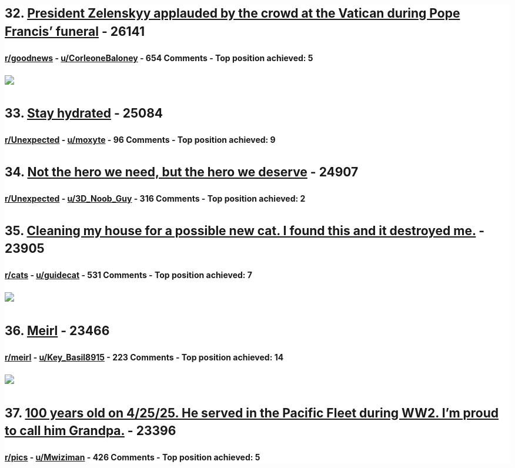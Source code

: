 ## 32. [President Zelenskyy applauded by the crowd at the Vatican during Pope Francis’ funeral](http://reddit.com/r/goodnews/comments/1k8cnb4/president_zelenskyy_applauded_by_the_crowd_at_the/) - 26141
#### [r/goodnews](http://reddit.com/r/goodnews) - [u/CorleoneBaloney](http://reddit.com/u/CorleoneBaloney) - 654 Comments - Top position achieved: 5

<a href="https://v.redd.it/eic4rzjli6xe1"><img src="https://external-preview.redd.it/Znd1OWwwZGxpNnhlMbYvgR2HWT3AGkk2B1Ng8X4EUY5SbNhLKWS0AQxoJ2aM.png?width=140&amp;height=78&amp;crop=140:78,smart&amp;format=jpg&amp;v=enabled&amp;lthumb=true&amp;s=1c69c9b3522aa1069f50530d3ba835a52fe61cad"></img></a>

## 33. [Stay hydrated](http://reddit.com/r/Unexpected/comments/1k8i4kw/stay_hydrated/) - 25084
#### [r/Unexpected](http://reddit.com/r/Unexpected) - [u/moxyte](http://reddit.com/u/moxyte) - 96 Comments - Top position achieved: 9

## 34. [Not the hero we need, but the hero we deserve](http://reddit.com/r/Unexpected/comments/1k87m1b/not_the_hero_we_need_but_the_hero_we_deserve/) - 24907
#### [r/Unexpected](http://reddit.com/r/Unexpected) - [u/3D_Noob_Guy](http://reddit.com/u/3D_Noob_Guy) - 316 Comments - Top position achieved: 2

## 35. [Cleaning my house for a possible new cat. I found this and it destroyed me.](http://reddit.com/r/cats/comments/1k8itlx/cleaning_my_house_for_a_possible_new_cat_i_found/) - 23905
#### [r/cats](http://reddit.com/r/cats) - [u/guidecat](http://reddit.com/u/guidecat) - 531 Comments - Top position achieved: 7

<a href="https://i.redd.it/17fx878xv7xe1.jpeg"><img src="https://b.thumbs.redditmedia.com/1WkTjHOWjh3NXFYTgRIFbZsb01aEwTQ0rNk5wRib_UI.jpg"></img></a>

## 36. [Meirl](http://reddit.com/r/meirl/comments/1k8ie95/meirl/) - 23466
#### [r/meirl](http://reddit.com/r/meirl) - [u/Key_Basil8915](http://reddit.com/u/Key_Basil8915) - 223 Comments - Top position achieved: 14

<a href="https://i.redd.it/suten2xrs7xe1.jpeg"><img src="https://a.thumbs.redditmedia.com/L6SeQKOusgSD-X6Azz_ajlaaMLBxh5xAJHpHhxOXDl0.jpg"></img></a>

## 37. [100 years old on 4/25/25. He served in the Pacific Fleet during WW2. I’m proud to call him Grandpa.](http://reddit.com/r/pics/comments/1k8p47n/100_years_old_on_42525_he_served_in_the_pacific/) - 23396
#### [r/pics](http://reddit.com/r/pics) - [u/Mwiziman](http://reddit.com/u/Mwiziman) - 426 Comments - Top position achieved: 5
